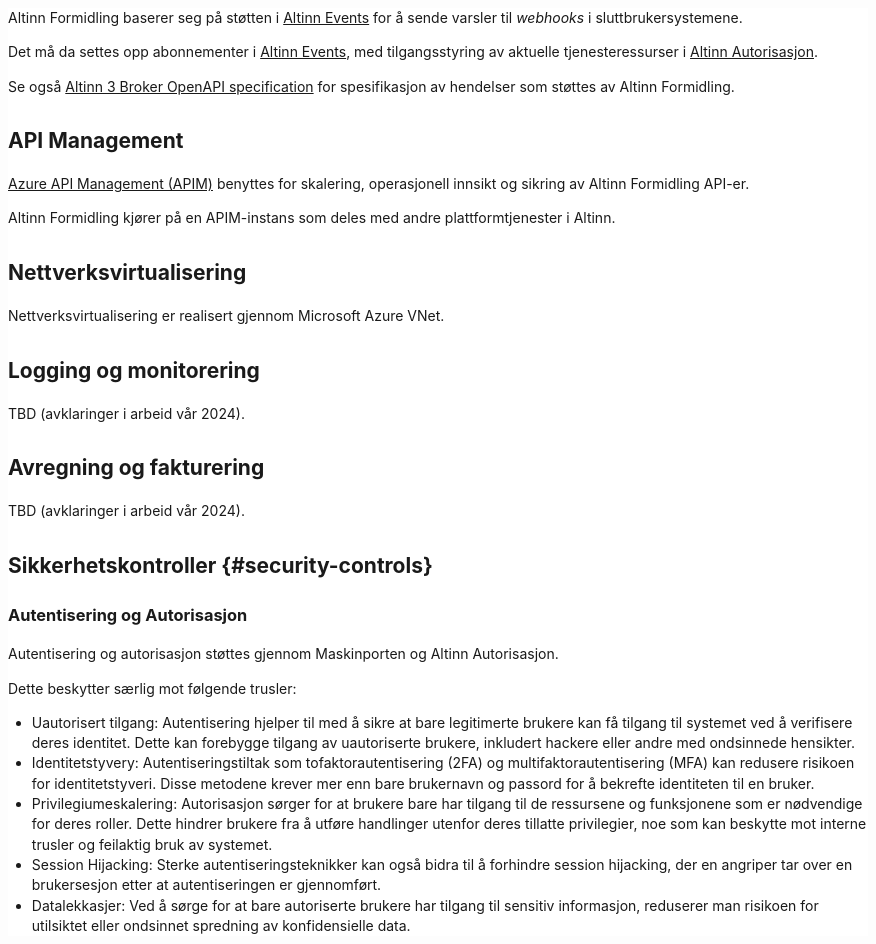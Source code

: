 
Altinn Formidling baserer seg på støtten i [Altinn Events](https://docs.altinn.studio/events/)
for å sende varsler til _webhooks_ i sluttbrukersystemene.

Det må da settes opp abonnementer i [Altinn Events](https://docs.altinn.studio/events/), 
med tilgangsstyring av aktuelle tjenesteressurser i [Altinn Autorisasjon](../../authorization/).

Se også [Altinn 3 Broker OpenAPI specification](https://github.com/Altinn/altinn-broker/blob/main/altinn-broker-v1.json) 
for spesifikasjon av  hendelser som støttes av Altinn Formidling.


## API Management

[Azure API Management (APIM)](https://azure.microsoft.com/en-us/products/api-management) benyttes for skalering, operasjonell innsikt
og sikring av Altinn Formidling API-er.

Altinn Formidling kjører på en APIM-instans som deles med andre plattformtjenester i Altinn.


## Nettverksvirtualisering

Nettverksvirtualisering er realisert gjennom Microsoft Azure VNet.

## Logging og monitorering
TBD (avklaringer i arbeid vår 2024).

## Avregning og fakturering
TBD (avklaringer i arbeid vår 2024).

## Sikkerhetskontroller {#security-controls}

### Autentisering og Autorisasjon

Autentisering og autorisasjon støttes gjennom Maskinporten og Altinn Autorisasjon.

Dette beskytter særlig mot følgende trusler:

* Uautorisert tilgang: Autentisering hjelper til med å sikre at bare legitimerte brukere kan få tilgang til systemet ved å verifisere deres identitet. Dette kan forebygge tilgang av uautoriserte brukere, inkludert hackere eller andre med ondsinnede hensikter.
* Identitetstyvery: Autentiseringstiltak som tofaktorautentisering (2FA) og multifaktorautentisering (MFA) kan redusere risikoen for identitetstyveri. Disse metodene krever mer enn bare brukernavn og passord for å bekrefte identiteten til en bruker.
* Privilegiumeskalering: Autorisasjon sørger for at brukere bare har tilgang til de ressursene og funksjonene som er nødvendige for deres roller. Dette hindrer brukere fra å utføre handlinger utenfor deres tillatte privilegier, noe som kan beskytte mot interne trusler og feilaktig bruk av systemet.
* Session Hijacking: Sterke autentiseringsteknikker kan også bidra til å forhindre session hijacking, der en angriper tar over en brukersesjon etter at autentiseringen er gjennomført.
* Datalekkasjer: Ved å sørge for at bare autoriserte brukere har tilgang til sensitiv informasjon, reduserer man risikoen for utilsiktet eller ondsinnet spredning av konfidensielle data.
